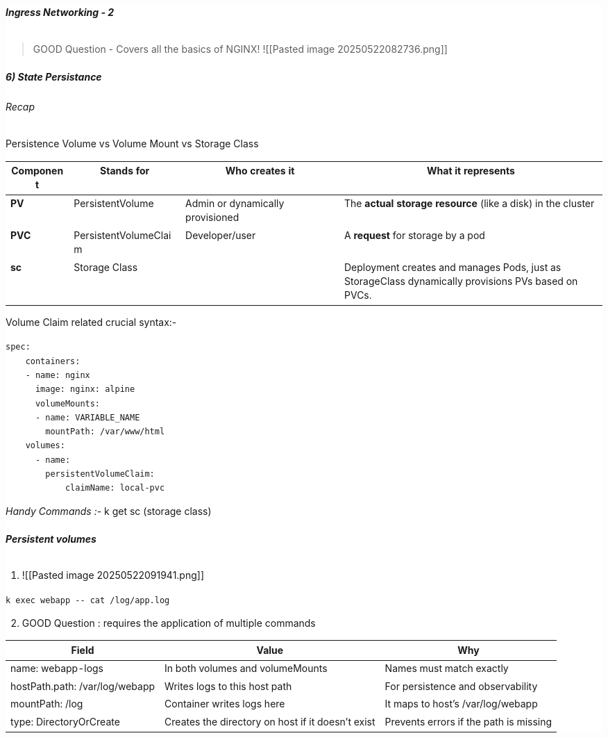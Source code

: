 


###### **Ingress Networking - 2** 

>GOOD Question - Covers all the basics of NGINX!
![[Pasted image 20250522082736.png]]

##### 6) State Persistance
###### Recap 
Persistence Volume vs Volume Mount vs Storage Class 

| **Component** | **Stands for**        | **Who creates it**               | **What it represents**                                                                                     |
| ------------- | --------------------- | -------------------------------- | ---------------------------------------------------------------------------------------------------------- |
| **PV**        | PersistentVolume      | Admin or dynamically provisioned | The **actual storage resource** (like a disk) in the cluster                                               |
| **PVC**       | PersistentVolumeClaim | Developer/user                   | A **request** for storage by a pod                                                                         |
| **sc**        | Storage Class         |                                  | Deployment creates and manages Pods, just as<br>StorageClass dynamically provisions PVs based on PVCs.<br> |

Volume Claim related crucial syntax:- 
```
spec: 
	containers: 
    - name: nginx 
      image: nginx: alpine
      volumeMounts: 
	  - name: VARIABLE_NAME 
	    mountPath: /var/www/html
    volumes: 
      - name: 
        persistentVolumeClaim: 
	        claimName: local-pvc
```

*Handy Commands :-* 
k get sc (storage class)

###### **Persistent volumes**
1) ![[Pasted image 20250522091941.png]]

```
k exec webapp -- cat /log/app.log
```

2) GOOD Question : requires the application of multiple commands

|**Field**|**Value**|**Why**|
|---|---|---|
|name: webapp-logs|In both volumes and volumeMounts|Names must match exactly|
|hostPath.path: /var/log/webapp|Writes logs to this host path|For persistence and observability|
|mountPath: /log|Container writes logs here|It maps to host’s /var/log/webapp|
|type: DirectoryOrCreate|Creates the directory on host if it doesn’t exist|Prevents errors if the path is missing|
